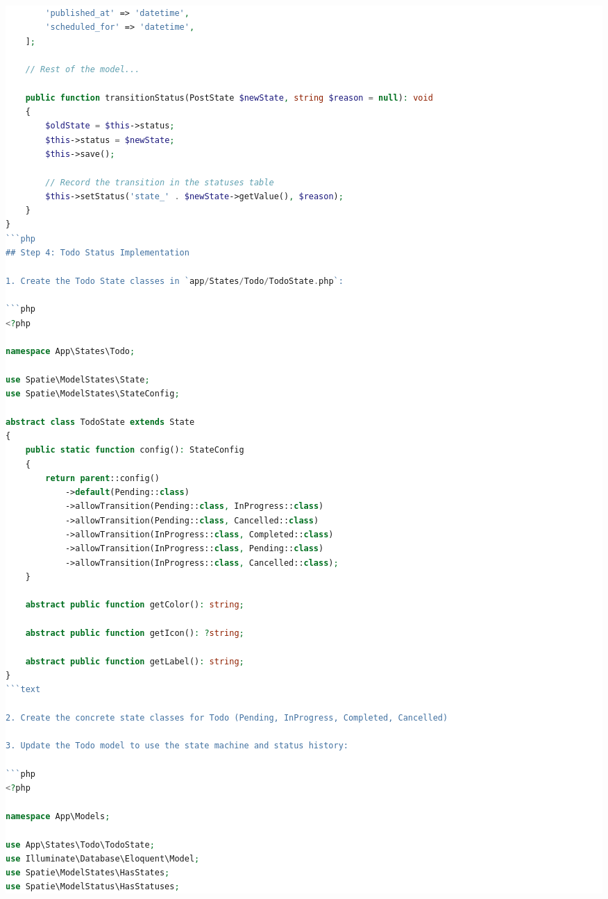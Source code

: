 ```php
        'published_at' => 'datetime',
        'scheduled_for' => 'datetime',
    ];

    // Rest of the model...

    public function transitionStatus(PostState $newState, string $reason = null): void
    {
        $oldState = $this->status;
        $this->status = $newState;
        $this->save();

        // Record the transition in the statuses table
        $this->setStatus('state_' . $newState->getValue(), $reason);
    }
}
```php
## Step 4: Todo Status Implementation

1. Create the Todo State classes in `app/States/Todo/TodoState.php`:

```php
<?php

namespace App\States\Todo;

use Spatie\ModelStates\State;
use Spatie\ModelStates\StateConfig;

abstract class TodoState extends State
{
    public static function config(): StateConfig
    {
        return parent::config()
            ->default(Pending::class)
            ->allowTransition(Pending::class, InProgress::class)
            ->allowTransition(Pending::class, Cancelled::class)
            ->allowTransition(InProgress::class, Completed::class)
            ->allowTransition(InProgress::class, Pending::class)
            ->allowTransition(InProgress::class, Cancelled::class);
    }

    abstract public function getColor(): string;

    abstract public function getIcon(): ?string;

    abstract public function getLabel(): string;
}
```text

2. Create the concrete state classes for Todo (Pending, InProgress, Completed, Cancelled)

3. Update the Todo model to use the state machine and status history:

```php
<?php

namespace App\Models;

use App\States\Todo\TodoState;
use Illuminate\Database\Eloquent\Model;
use Spatie\ModelStates\HasStates;
use Spatie\ModelStatus\HasStatuses;

```